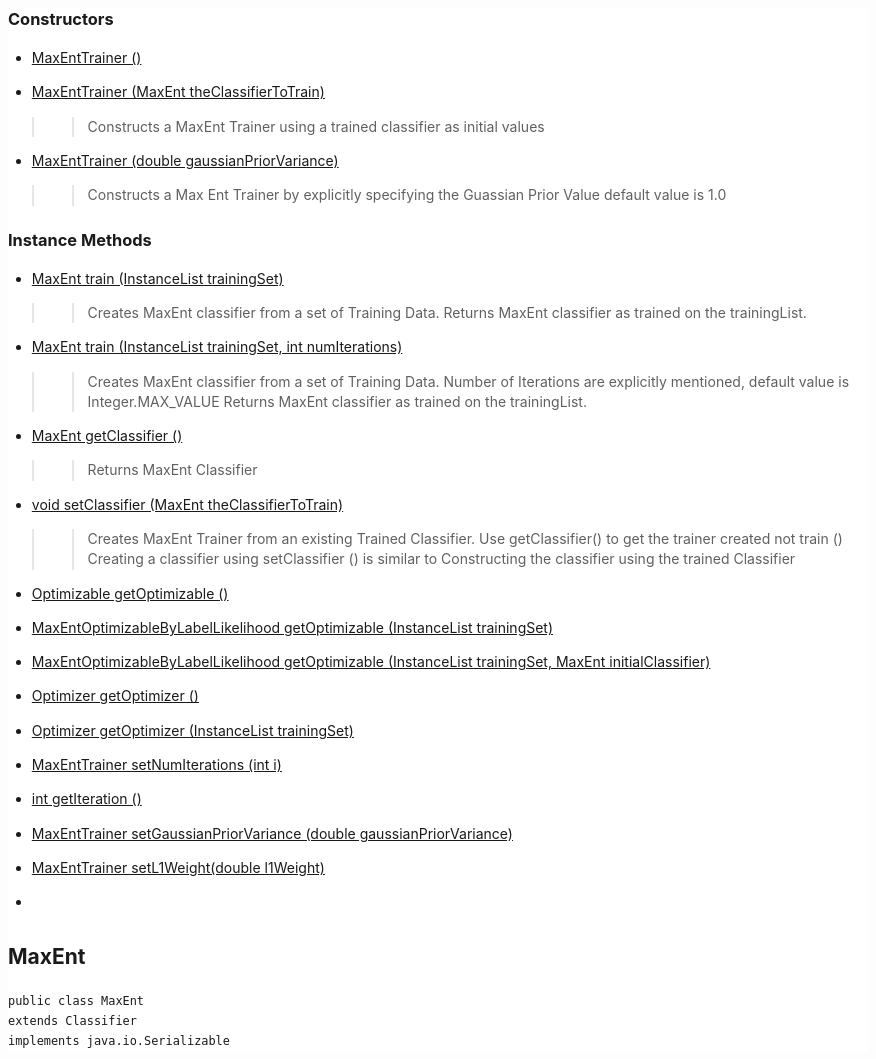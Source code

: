 ### Constructors ###
  * [MaxEntTrainer ()](http://mallet.cs.umass.edu/api/)

  * [MaxEntTrainer (MaxEnt theClassifierToTrain)](http://mallet.cs.umass.edu/api/)
> > Constructs a MaxEnt Trainer using a trained classifier as initial values

  * [MaxEntTrainer (double gaussianPriorVariance)](http://mallet.cs.umass.edu/api/)
> > Constructs a Max Ent Trainer by explicitly specifying the Guassian Prior Value
> > default value is 1.0

### Instance Methods ###
  * [MaxEnt train (InstanceList trainingSet)](http://mallet.cs.umass.edu/api/)
> > Creates MaxEnt classifier from a set of Training Data.
> > Returns MaxEnt classifier as trained on the trainingList.

  * [MaxEnt train (InstanceList trainingSet, int numIterations)](http://mallet.cs.umass.edu/api/)
> > Creates MaxEnt classifier from a set of Training Data.
> > Number of Iterations are explicitly mentioned, default value is Integer.MAX\_VALUE
> > Returns MaxEnt classifier as trained on the trainingList.

  * [MaxEnt getClassifier ()](http://mallet.cs.umass.edu/api/)
> > Returns MaxEnt Classifier

  * [void setClassifier (MaxEnt theClassifierToTrain)](http://mallet.cs.umass.edu/api/)
> > Creates MaxEnt Trainer from an existing Trained Classifier.
> > Use getClassifier() to get the trainer created not train ()
> > Creating a classifier using setClassifier () is similar to Constructing the classifier using the trained Classifier

  * [Optimizable getOptimizable ()](http://mallet.cs.umass.edu/api/)

  * [MaxEntOptimizableByLabelLikelihood getOptimizable (InstanceList trainingSet)](http://mallet.cs.umass.edu/api/)

  * [MaxEntOptimizableByLabelLikelihood getOptimizable (InstanceList trainingSet, MaxEnt initialClassifier)](http://mallet.cs.umass.edu/api/)

  * [Optimizer getOptimizer ()](http://mallet.cs.umass.edu/api/)

  * [Optimizer getOptimizer (InstanceList trainingSet)](http://mallet.cs.umass.edu/api/)

  * [MaxEntTrainer setNumIterations (int i)](http://mallet.cs.umass.edu/api/)

  * [int getIteration ()](http://mallet.cs.umass.edu/api/)

  * [MaxEntTrainer setGaussianPriorVariance (double gaussianPriorVariance)](http://mallet.cs.umass.edu/api/)

  * [MaxEntTrainer setL1Weight(double l1Weight)](http://mallet.cs.umass.edu/api/)

  * 



## MaxEnt ##
```
public class MaxEnt
extends Classifier
implements java.io.Serializable
```
